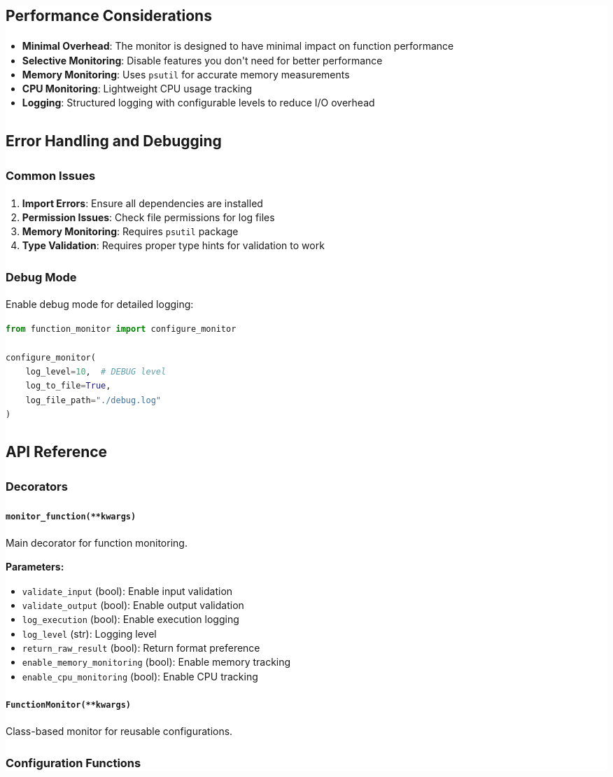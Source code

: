 ## Performance Considerations

- **Minimal Overhead**: The monitor is designed to have minimal impact on function performance
- **Selective Monitoring**: Disable features you don't need for better performance
- **Memory Monitoring**: Uses `psutil` for accurate memory measurements
- **CPU Monitoring**: Lightweight CPU usage tracking
- **Logging**: Structured logging with configurable levels to reduce I/O overhead

## Error Handling and Debugging

### Common Issues

1. **Import Errors**: Ensure all dependencies are installed
2. **Permission Issues**: Check file permissions for log files
3. **Memory Monitoring**: Requires `psutil` package
4. **Type Validation**: Requires proper type hints for validation to work

### Debug Mode

Enable debug mode for detailed logging:

```python
from function_monitor import configure_monitor

configure_monitor(
    log_level=10,  # DEBUG level
    log_to_file=True,
    log_file_path="./debug.log"
)
```

## API Reference

### Decorators

#### `monitor_function(**kwargs)`
Main decorator for function monitoring.

**Parameters:**
- `validate_input` (bool): Enable input validation
- `validate_output` (bool): Enable output validation  
- `log_execution` (bool): Enable execution logging
- `log_level` (str): Logging level
- `return_raw_result` (bool): Return format preference
- `enable_memory_monitoring` (bool): Enable memory tracking
- `enable_cpu_monitoring` (bool): Enable CPU tracking

#### `FunctionMonitor(**kwargs)`
Class-based monitor for reusable configurations.

### Configuration Functions
